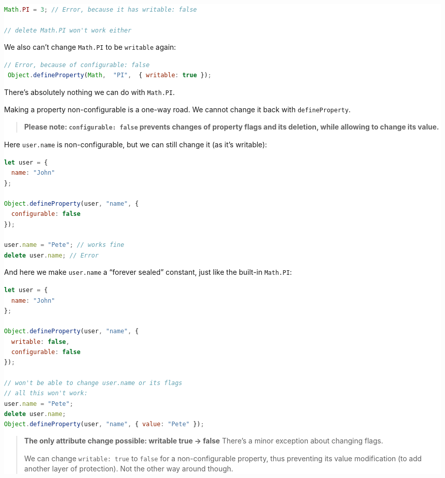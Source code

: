 ```javascript
Math.PI = 3; // Error, because it has writable: false

// delete Math.PI won't work either
```
We also can’t change `Math.PI` to be `writable` again:
```javascript
// Error, because of configurable: false
 Object.defineProperty(Math,  "PI",  { writable: true });
```

There’s absolutely nothing we can do with  `Math.PI`.

Making a property non-configurable is a one-way road. We cannot change it back with  `defineProperty`.

> **Please note:  `configurable: false`  prevents changes of property flags and its deletion, while allowing to change its value.**

Here  `user.name`  is non-configurable, but we can still change it (as it’s writable):
```javascript
let user = {
  name: "John"
};

Object.defineProperty(user, "name", {
  configurable: false
});

user.name = "Pete"; // works fine
delete user.name; // Error
```
And here we make  `user.name`  a “forever sealed” constant, just like the built-in  `Math.PI`:
```javascript
let user = {
  name: "John"
};

Object.defineProperty(user, "name", {
  writable: false,
  configurable: false
});

// won't be able to change user.name or its flags
// all this won't work:
user.name = "Pete";
delete user.name;
Object.defineProperty(user, "name", { value: "Pete" });
```

> **The only attribute change possible: writable true → false**
> There’s a minor exception about changing flags.
> 
> We can change  `writable: true`  to  `false`  for a non-configurable property, thus preventing its value modification (to add another layer of protection). Not the other way around though.
